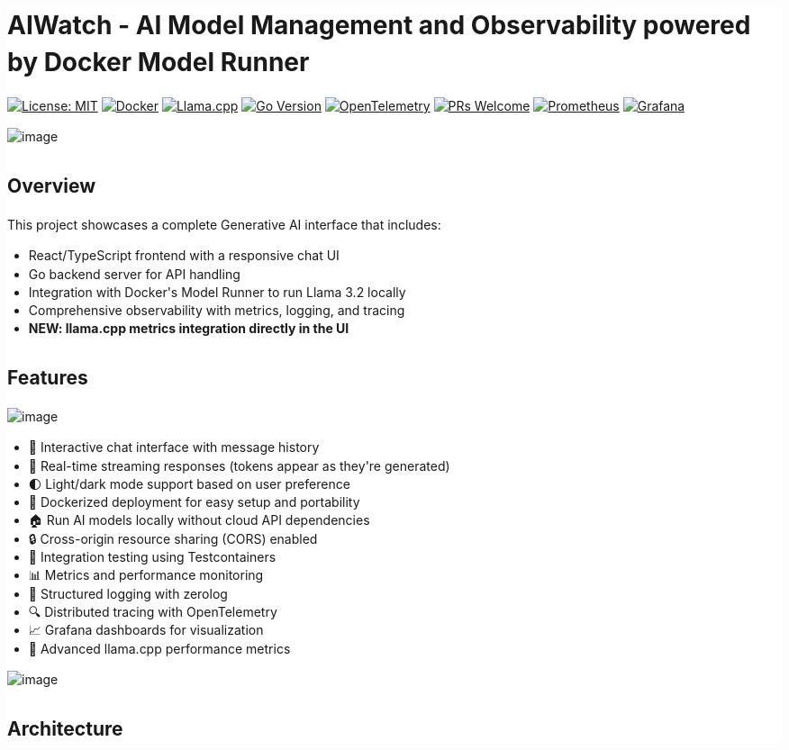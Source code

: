 # AIWatch - AI Model Management and Observability powered by Docker Model Runner

[![License: MIT](https://img.shields.io/badge/License-MIT-yellow.svg)](https://opensource.org/licenses/MIT)
[![Docker](https://img.shields.io/badge/Docker-Ready-blue)](https://github.com/ajeetraina/aiwatch)
[![Llama.cpp](https://img.shields.io/badge/Llama.cpp-Integrated-orange)](https://github.com/ggerganov/llama.cpp)
[![Go Version](https://img.shields.io/badge/Go-1.19+-00ADD8.svg)](https://golang.org/)
[![OpenTelemetry](https://img.shields.io/badge/OpenTelemetry-Enabled-success)](https://opentelemetry.io/)
[![PRs Welcome](https://img.shields.io/badge/PRs-welcome-brightgreen.svg)](http://makeapullrequest.com)
[![Prometheus](https://img.shields.io/badge/Prometheus-Monitored-red)](https://prometheus.io/)
[![Grafana](https://img.shields.io/badge/Grafana-Dashboards-F46800)](https://grafana.com/)

<img width="1206" alt="image" src="https://github.com/user-attachments/assets/349aecf6-bd94-47a4-810f-2744d92a997a" />


## Overview

This project showcases a complete Generative AI interface that includes:
- React/TypeScript frontend with a responsive chat UI
- Go backend server for API handling
- Integration with Docker's Model Runner to run Llama 3.2 locally
- Comprehensive observability with metrics, logging, and tracing
- **NEW: llama.cpp metrics integration directly in the UI**

## Features

<img width="972" alt="image" src="https://github.com/user-attachments/assets/99478fee-af88-4a8f-ace6-97b0143efaf0" />

- 💬 Interactive chat interface with message history
- 🔄 Real-time streaming responses (tokens appear as they're generated)
- 🌓 Light/dark mode support based on user preference
- 🐳 Dockerized deployment for easy setup and portability
- 🏠 Run AI models locally without cloud API dependencies
- 🔒 Cross-origin resource sharing (CORS) enabled
- 🧪 Integration testing using Testcontainers
- 📊 Metrics and performance monitoring
- 📝 Structured logging with zerolog
- 🔍 Distributed tracing with OpenTelemetry
- 📈 Grafana dashboards for visualization
- 🚀 Advanced llama.cpp performance metrics

<img width="1126" alt="image" src="https://github.com/user-attachments/assets/bccb9f93-1f6e-4397-a3ce-8a15370490d9" />


## Architecture

